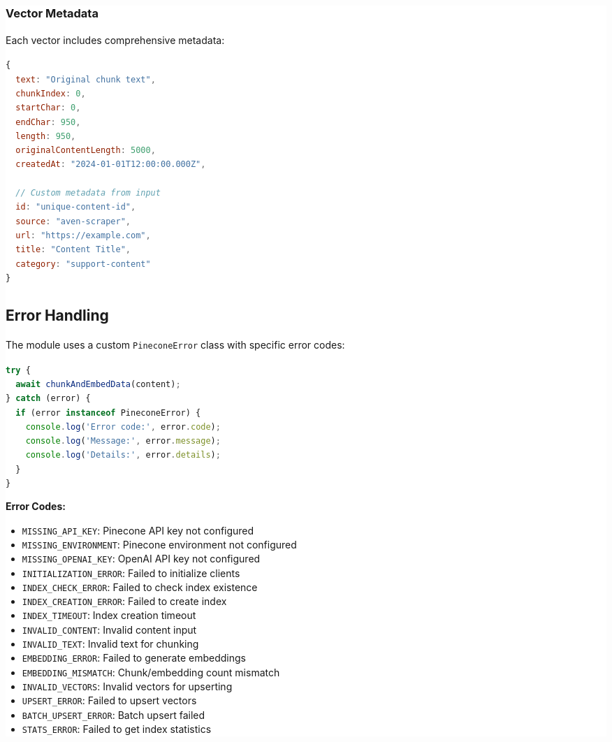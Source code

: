 ### Vector Metadata

Each vector includes comprehensive metadata:

```javascript
{
  text: "Original chunk text",
  chunkIndex: 0,
  startChar: 0,
  endChar: 950,
  length: 950,
  originalContentLength: 5000,
  createdAt: "2024-01-01T12:00:00.000Z",
  
  // Custom metadata from input
  id: "unique-content-id",
  source: "aven-scraper",
  url: "https://example.com",
  title: "Content Title",
  category: "support-content"
}
```

## Error Handling

The module uses a custom `PineconeError` class with specific error codes:

```javascript
try {
  await chunkAndEmbedData(content);
} catch (error) {
  if (error instanceof PineconeError) {
    console.log('Error code:', error.code);
    console.log('Message:', error.message);
    console.log('Details:', error.details);
  }
}
```

**Error Codes:**
- `MISSING_API_KEY`: Pinecone API key not configured
- `MISSING_ENVIRONMENT`: Pinecone environment not configured
- `MISSING_OPENAI_KEY`: OpenAI API key not configured
- `INITIALIZATION_ERROR`: Failed to initialize clients
- `INDEX_CHECK_ERROR`: Failed to check index existence
- `INDEX_CREATION_ERROR`: Failed to create index
- `INDEX_TIMEOUT`: Index creation timeout
- `INVALID_CONTENT`: Invalid content input
- `INVALID_TEXT`: Invalid text for chunking
- `EMBEDDING_ERROR`: Failed to generate embeddings
- `EMBEDDING_MISMATCH`: Chunk/embedding count mismatch
- `INVALID_VECTORS`: Invalid vectors for upserting
- `UPSERT_ERROR`: Failed to upsert vectors
- `BATCH_UPSERT_ERROR`: Batch upsert failed
- `STATS_ERROR`: Failed to get index statistics
